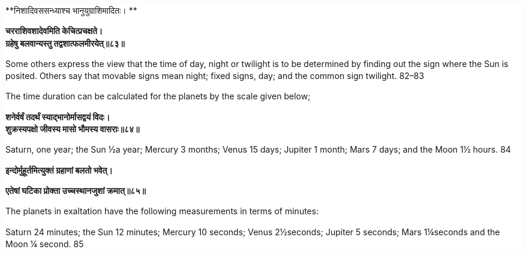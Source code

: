 




**निशादिवससन्ध्याश्च भानुयुग्राशिमादितः। **





**चरराशिवशादेवमिति केचित्प्रचक्षते।  
ग्रहेषु बलवान्यस्तु तद्वशात्फलमीरयेत्॥८३॥**  

 Some others express the view that the time of day, night or twilight is to be determined by finding out the sign where the Sun is posited. Others say that movable signs mean night; fixed signs, day; and the common sign twilight. 82–83











The time duration can be calculated for the planets by the scale given below;






**शनेर्वर्षं तदर्थं स्याद्भानोर्मासद्वयं विदः।  
शुक्रस्यपक्षो जीवस्य मासो भौमस्य वासराः॥८४॥**






 Saturn, one year; the Sun ½a year; Mercury 3 months; Venus 15 days; Jupiter 1 month; Mars 7 days; and the Moon 1½ hours. 84






**इन्दोर्मुहूर्तमित्युक्तं ग्रहाणां बलतो भवेत्।**





**एतेषां घटिका प्रोक्ता उच्चस्थानजुशां क्रमात्॥८५॥**






 The planets in exaltation have the following measurements in terms of minutes:











 Saturn 24 minutes; the Sun 12 minutes; Mercury 10 seconds; Venus 2½seconds; Jupiter 5 seconds; Mars 1¼seconds and the Moon ¼ second. 85  
